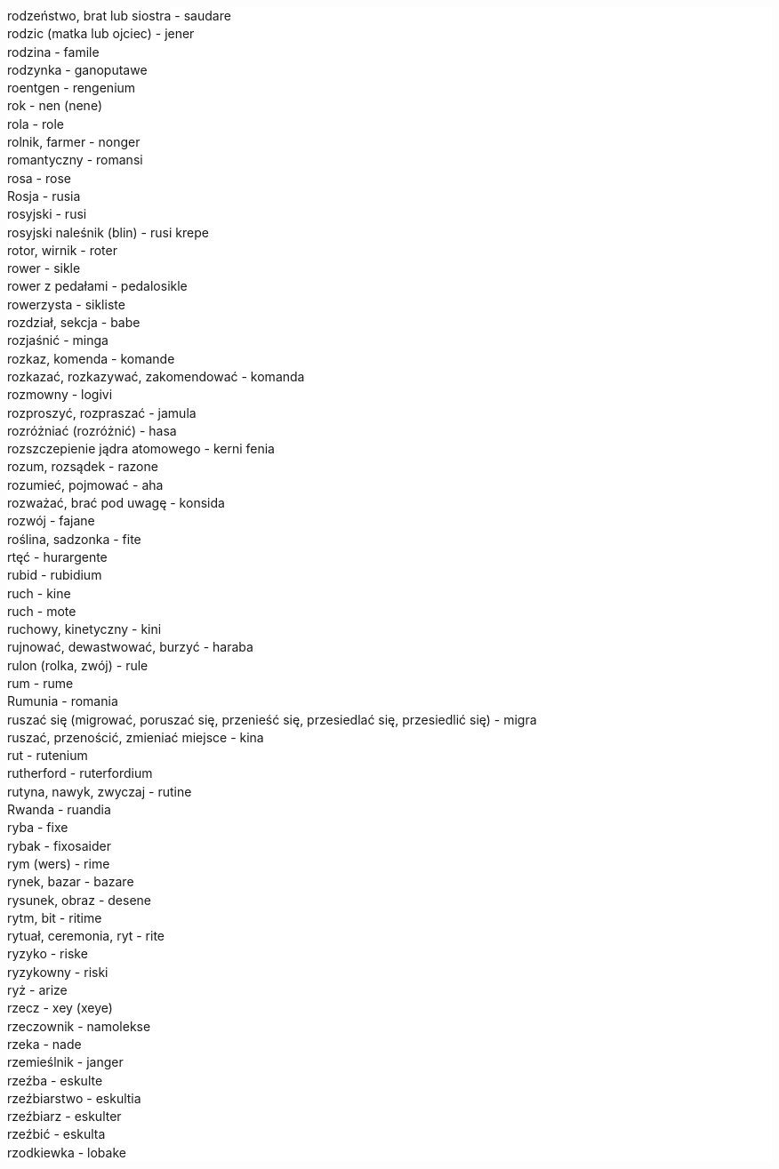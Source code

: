 rodzeństwo, brat lub siostra - saudare  
rodzic (matka lub ojciec) - jener  
rodzina - famile  
rodzynka - ganoputawe  
roentgen - rengenium  
rok - nen (nene)  
rola - role  
rolnik, farmer - nonger  
romantyczny - romansi  
rosa - rose  
Rosja - rusia  
rosyjski - rusi  
rosyjski naleśnik (blin) - rusi krepe  
rotor, wirnik - roter  
rower - sikle  
rower z pedałami - pedalosikle  
rowerzysta - sikliste  
rozdział, sekcja - babe  
rozjaśnić - minga  
rozkaz, komenda - komande  
rozkazać, rozkazywać, zakomendować - komanda  
rozmowny - logivi  
rozproszyć, rozpraszać - jamula  
rozróżniać (rozróżnić) - hasa  
rozszczepienie jądra atomowego - kerni fenia  
rozum, rozsądek - razone  
rozumieć, pojmować - aha  
rozważać, brać pod uwagę - konsida  
rozwój - fajane  
roślina, sadzonka - fite  
rtęć - hurargente  
rubid - rubidium  
ruch - kine  
ruch - mote  
ruchowy, kinetyczny - kini  
rujnować, dewastwować, burzyć - haraba  
rulon (rolka, zwój) - rule  
rum - rume  
Rumunia - romania  
ruszać się (migrować, poruszać się, przenieść się, przesiedlać się, przesiedlić się) - migra  
ruszać, przenościć, zmieniać miejsce - kina  
rut - rutenium  
rutherford - ruterfordium  
rutyna, nawyk, zwyczaj - rutine  
Rwanda - ruandia  
ryba - fixe  
rybak - fixosaider  
rym (wers) - rime  
rynek, bazar - bazare  
rysunek, obraz - desene  
rytm, bit - ritime  
rytuał, ceremonia, ryt - rite  
ryzyko - riske  
ryzykowny - riski  
ryż - arize  
rzecz - xey (xeye)  
rzeczownik - namolekse  
rzeka - nade  
rzemieślnik - janger  
rzeźba - eskulte  
rzeźbiarstwo - eskultia  
rzeźbiarz - eskulter  
rzeźbić - eskulta  
rzodkiewka - lobake  